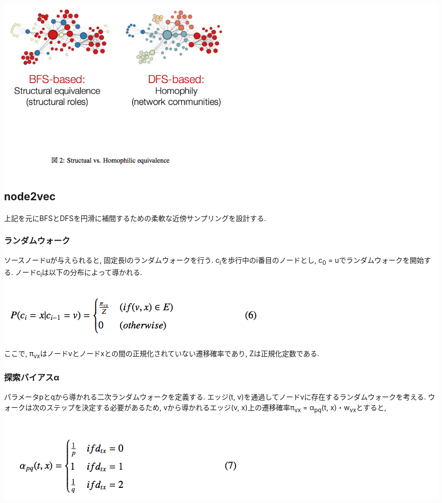 <img src="/images/20170701/fig2.png" width="450px">

## node2vec
上記を元にBFSとDFSを円滑に補間するための柔軟な近傍サンプリングを設計する.

### ランダムウォーク
ソースノードuが与えられると, 固定長lのランダムウォークを行う. c<sub>i</sub>を歩行中のi番目のノードとし, c<sub>0</sub> = uでランダムウォークを開始する.
ノードc<sub>i</sub>は以下の分布によって導かれる.

![eq5](/images/20170701/eq5.png)

ここで, π<sub>vx</sub>はノードvとノードxとの間の正規化されていない遷移確率であり, Zは正規化定数である.

### 探索バイアスα
パラメータpとqから導かれる二次ランダムウォークを定義する.
エッジ(t, v)を通過してノードvに存在するランダムウォークを考える.
ウォークは次のステップを決定する必要があるため, vから導かれるエッジ(v, x)上の遷移確率π<sub>vx</sub> = α<sub>pq</sub>(t, x)・w<sub>vx</sub>とすると, 

![eq6](/images/20170701/eq6.png)
